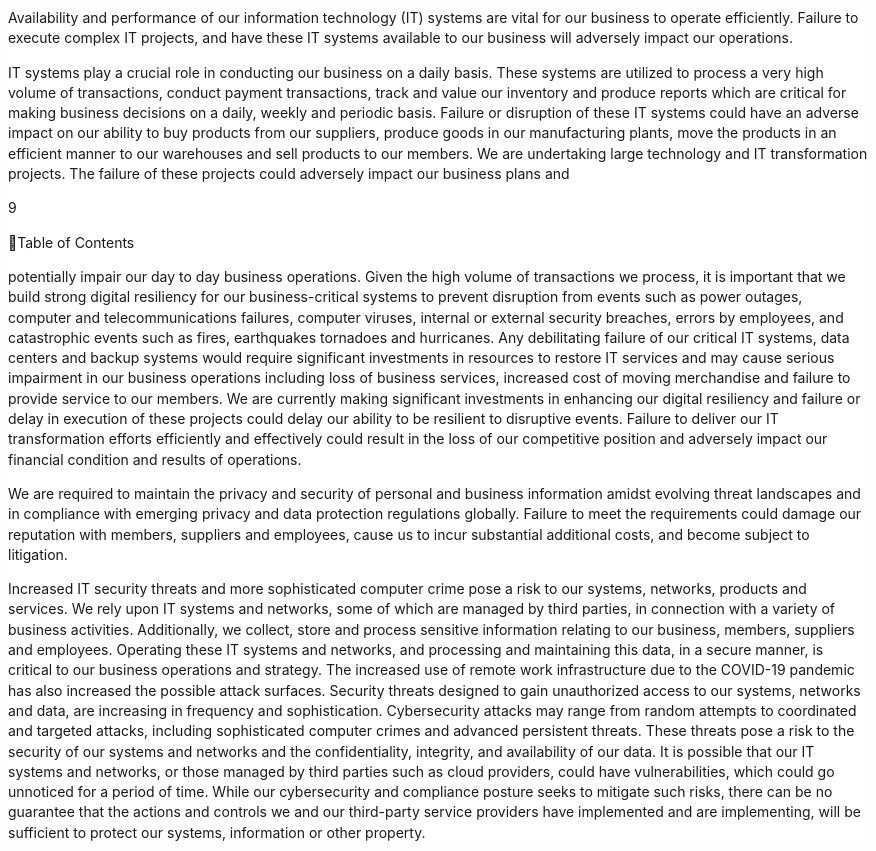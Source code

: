 Availability and performance of our information technology (IT) systems are vital for our business to operate efficiently. Failure to execute
complex IT projects, and have these IT systems available to our business will adversely impact our operations.

IT systems play a crucial role in conducting our business on a daily basis. These systems are utilized to process a very high volume of transactions,
conduct payment transactions, track and value our inventory and produce reports which are critical for making business decisions on a daily, weekly
and periodic basis. Failure or disruption of these IT systems could have an adverse impact on our ability to buy products from our suppliers, produce
goods  in  our  manufacturing  plants,  move  the  products  in  an  efficient  manner  to  our  warehouses  and  sell  products  to  our  members.  We  are
undertaking large technology and IT transformation projects. The failure of these projects could adversely impact our business plans and

9

Table of Contents

potentially impair our day to day business operations. Given the high volume of transactions we process, it is important that we build strong digital
resiliency  for  our  business-critical  systems  to  prevent  disruption  from  events  such  as  power  outages,  computer  and  telecommunications  failures,
computer  viruses,  internal  or  external  security  breaches,  errors  by  employees,  and catastrophic  events  such as  fires,  earthquakes  tornadoes  and
hurricanes. Any debilitating failure of our critical IT systems, data centers and backup systems would require significant investments in resources to
restore  IT  services  and  may  cause  serious  impairment  in  our  business  operations  including  loss  of  business  services,  increased  cost  of  moving
merchandise and failure to provide service to our members. We are currently making significant investments in enhancing our digital resiliency and
failure or delay in execution of these projects could delay our ability to be resilient to disruptive events. Failure to deliver our IT transformation efforts
efficiently and effectively could result in the loss of our competitive position and adversely impact our financial condition and results of operations.

We  are  required  to  maintain  the  privacy  and  security  of  personal  and  business  information  amidst  evolving  threat  landscapes  and  in
compliance  with  emerging  privacy  and  data  protection  regulations  globally.  Failure  to  meet  the  requirements  could  damage  our
reputation with members, suppliers and employees, cause us to incur substantial additional costs, and become subject to litigation.

Increased IT security threats and more sophisticated computer crime pose a risk to our systems, networks, products and services. We rely upon IT
systems and networks, some of which are managed by third parties, in connection with a variety of business activities. Additionally, we collect, store
and  process  sensitive  information  relating  to  our  business,  members,  suppliers  and  employees.  Operating  these  IT  systems  and  networks,  and
processing  and  maintaining  this  data,  in  a  secure  manner,  is  critical  to  our  business  operations  and  strategy.  The  increased  use  of  remote  work
infrastructure  due  to  the  COVID-19  pandemic  has  also  increased  the  possible  attack  surfaces.  Security  threats  designed  to  gain  unauthorized
access to our systems, networks and data, are increasing in frequency and sophistication. Cybersecurity attacks may range from random attempts
to  coordinated  and  targeted  attacks,  including  sophisticated  computer  crimes  and  advanced  persistent  threats.  These  threats  pose  a  risk  to  the
security of our systems and networks and the confidentiality, integrity, and availability of our data. It is possible that our IT systems and networks, or
those  managed  by  third  parties  such  as  cloud  providers,  could  have  vulnerabilities,  which  could  go  unnoticed  for  a  period  of  time.  While  our
cybersecurity and compliance posture seeks to mitigate such risks, there can be no guarantee that the actions and controls we and our third-party
service providers have implemented and are implementing, will be sufficient to protect our systems, information or other property.
